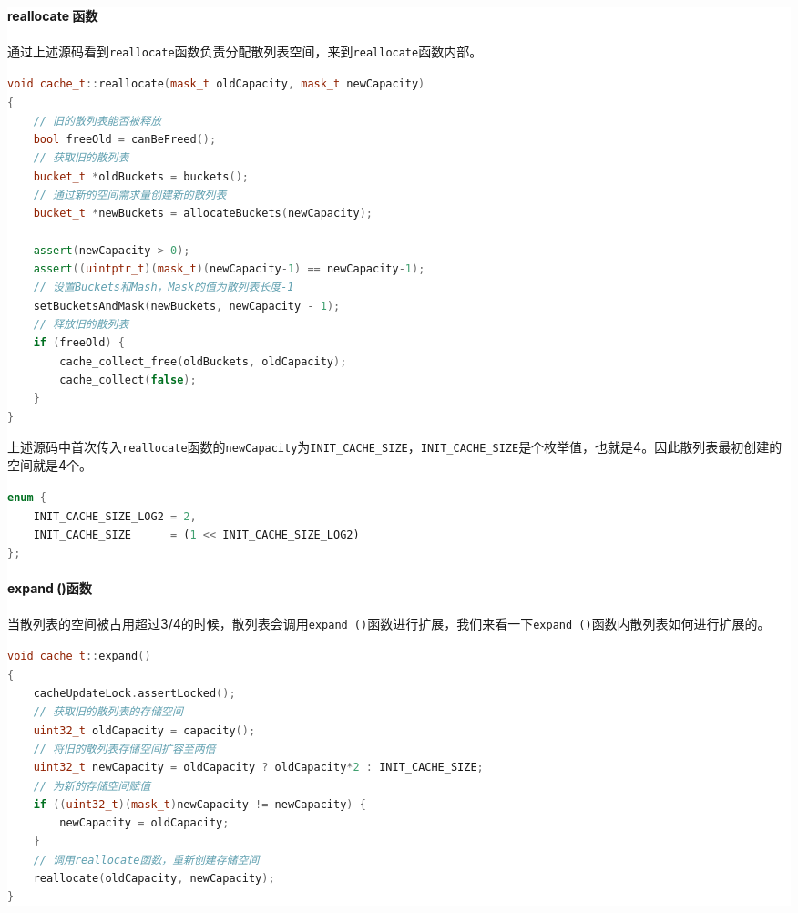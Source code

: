 #### reallocate 函数

通过上述源码看到`reallocate`函数负责分配散列表空间，来到`reallocate`函数内部。



```cpp
void cache_t::reallocate(mask_t oldCapacity, mask_t newCapacity)
{
    // 旧的散列表能否被释放
    bool freeOld = canBeFreed();
    // 获取旧的散列表
    bucket_t *oldBuckets = buckets();
    // 通过新的空间需求量创建新的散列表
    bucket_t *newBuckets = allocateBuckets(newCapacity);

    assert(newCapacity > 0);
    assert((uintptr_t)(mask_t)(newCapacity-1) == newCapacity-1);
    // 设置Buckets和Mash，Mask的值为散列表长度-1
    setBucketsAndMask(newBuckets, newCapacity - 1);
    // 释放旧的散列表
    if (freeOld) {
        cache_collect_free(oldBuckets, oldCapacity);
        cache_collect(false);
    }
}
```

上述源码中首次传入`reallocate`函数的`newCapacity`为`INIT_CACHE_SIZE`，`INIT_CACHE_SIZE`是个枚举值，也就是4。因此散列表最初创建的空间就是4个。



```rust
enum {
    INIT_CACHE_SIZE_LOG2 = 2,
    INIT_CACHE_SIZE      = (1 << INIT_CACHE_SIZE_LOG2)
};
```

#### expand ()函数

当散列表的空间被占用超过3/4的时候，散列表会调用`expand ()`函数进行扩展，我们来看一下`expand ()`函数内散列表如何进行扩展的。



```cpp
void cache_t::expand()
{
    cacheUpdateLock.assertLocked();
    // 获取旧的散列表的存储空间
    uint32_t oldCapacity = capacity();
    // 将旧的散列表存储空间扩容至两倍
    uint32_t newCapacity = oldCapacity ? oldCapacity*2 : INIT_CACHE_SIZE;
    // 为新的存储空间赋值
    if ((uint32_t)(mask_t)newCapacity != newCapacity) {
        newCapacity = oldCapacity;
    }
    // 调用reallocate函数，重新创建存储空间
    reallocate(oldCapacity, newCapacity);
}
```
